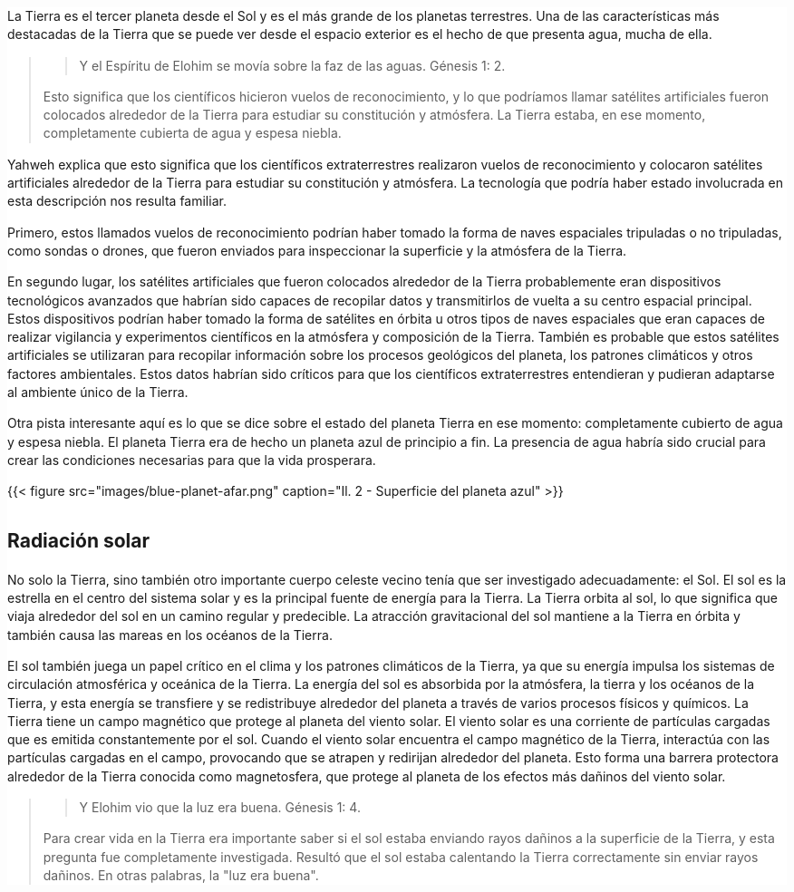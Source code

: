 La Tierra es el tercer planeta desde el Sol y es el más grande de los planetas terrestres. Una de las características más destacadas de la Tierra que se puede ver desde el espacio exterior es el hecho de que presenta agua, mucha de ella.

>> Y el Espíritu de Elohim se movía sobre la faz de las aguas.
>> Génesis 1: 2.
>
> Esto significa que los científicos hicieron vuelos de reconocimiento, y lo que podríamos llamar satélites artificiales fueron colocados alrededor de la Tierra para estudiar su constitución y atmósfera. La Tierra estaba, en ese momento, completamente cubierta de agua y espesa niebla.

Yahweh explica que esto significa que los científicos extraterrestres realizaron vuelos de reconocimiento y colocaron satélites artificiales alrededor de la Tierra para estudiar su constitución y atmósfera. La tecnología que podría haber estado involucrada en esta descripción nos resulta familiar.

Primero, estos llamados vuelos de reconocimiento podrían haber tomado la forma de naves espaciales tripuladas o no tripuladas, como sondas o drones, que fueron enviados para inspeccionar la superficie y la atmósfera de la Tierra.

En segundo lugar, los satélites artificiales que fueron colocados alrededor de la Tierra probablemente eran dispositivos tecnológicos avanzados que habrían sido capaces de recopilar datos y transmitirlos de vuelta a su centro espacial principal. Estos dispositivos podrían haber tomado la forma de satélites en órbita u otros tipos de naves espaciales que eran capaces de realizar vigilancia y experimentos científicos en la atmósfera y composición de la Tierra. También es probable que estos satélites artificiales se utilizaran para recopilar información sobre los procesos geológicos del planeta, los patrones climáticos y otros factores ambientales. Estos datos habrían sido críticos para que los científicos extraterrestres entendieran y pudieran adaptarse al ambiente único de la Tierra.

Otra pista interesante aquí es lo que se dice sobre el estado del planeta Tierra en ese momento: completamente cubierto de agua y espesa niebla. El planeta Tierra era de hecho un planeta azul de principio a fin. La presencia de agua habría sido crucial para crear las condiciones necesarias para que la vida prosperara.

{{< figure src="images/blue-planet-afar.png" caption="Il. 2 - Superficie del planeta azul" >}}

## Radiación solar

No solo la Tierra, sino también otro importante cuerpo celeste vecino tenía que ser investigado adecuadamente: el Sol. El sol es la estrella en el centro del sistema solar y es la principal fuente de energía para la Tierra. La Tierra orbita al sol, lo que significa que viaja alrededor del sol en un camino regular y predecible. La atracción gravitacional del sol mantiene a la Tierra en órbita y también causa las mareas en los océanos de la Tierra.

El sol también juega un papel crítico en el clima y los patrones climáticos de la Tierra, ya que su energía impulsa los sistemas de circulación atmosférica y oceánica de la Tierra. La energía del sol es absorbida por la atmósfera, la tierra y los océanos de la Tierra, y esta energía se transfiere y se redistribuye alrededor del planeta a través de varios procesos físicos y químicos. La Tierra tiene un campo magnético que protege al planeta del viento solar. El viento solar es una corriente de partículas cargadas que es emitida constantemente por el sol. Cuando el viento solar encuentra el campo magnético de la Tierra, interactúa con las partículas cargadas en el campo, provocando que se atrapen y redirijan alrededor del planeta. Esto forma una barrera protectora alrededor de la Tierra conocida como magnetosfera, que protege al planeta de los efectos más dañinos del viento solar.

>> Y Elohim vio que la luz era buena.
>> Génesis 1: 4.
>
> Para crear vida en la Tierra era importante saber si el sol estaba enviando rayos dañinos a la superficie de la Tierra, y esta pregunta fue completamente investigada. Resultó que el sol estaba calentando la Tierra correctamente sin enviar rayos dañinos. En otras palabras, la "luz era buena".
